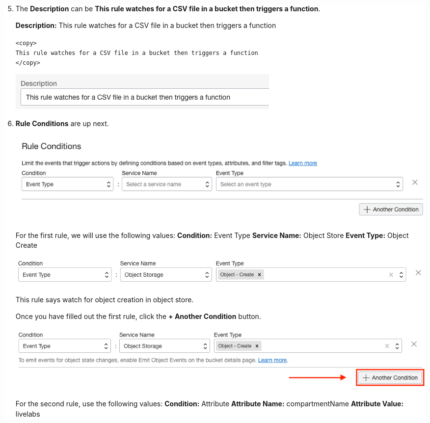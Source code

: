 5. The **Description** can be **This rule watches for a CSV file in a bucket then triggers a function**.

    **Description:** This rule watches for a CSV file in a bucket then triggers a function

    ````
    <copy>
    This rule watches for a CSV file in a bucket then triggers a function
    </copy>
    ````
    ![Display Name Field](./images/event-5.png)

6. **Rule Conditions** are up next. 

    ![Rule Conditions Section](./images/event-6.png)

    For the first rule, we will use the following values:
    **Condition:** Event Type
    **Service Name:** Object Store
    **Event Type:** Object Create

    ![First Rule](./images/event-7.png)

    This rule says watch for object creation in object store.

    Once you have filled out the first rule, click the **+ Another Condition** button.

    ![click the + Another Condition button](./images/event-8.png)  

    For the second rule, use the following values:
    **Condition:** Attribute
    **Attribute Name:** compartmentName
    **Attribute Value:** livelabs
